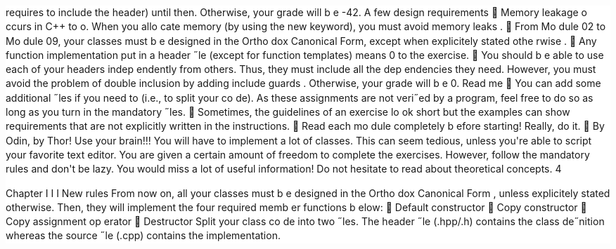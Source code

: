 requires to include the
<algorithm>
header) until then. Otherwise, your grade will
b e -42.
A few design requirements

Memory leakage o ccurs in C++ to o. When you allo cate memory (by using the
new
keyword), you must avoid
memory leaks
.

From Mo dule 02 to Mo dule 09, your classes must b e designed in the
Ortho dox
Canonical Form, except when explicitely stated othe rwise
.

Any function implementation put in a header ˝le (except for function templates)
means 0 to the exercise.

You should b e able to use each of your headers indep endently from others. Thus,
they must include all the dep endencies they need. However, you must avoid the
problem of double inclusion by adding
include guards
. Otherwise, your grade will
b e 0.
Read me

You can add some additional ˝les if you need to (i.e., to split your co de). As these
assignments are not veri˝ed by a program, feel free to do so as long as you turn in
the mandatory ˝les.

Sometimes, the guidelines of an exercise lo ok short but the examples can show
requirements that are not explicitly written in the instructions.

Read each mo dule completely b efore starting! Really, do it.

By Odin, by Thor! Use your brain!!!
You will have to implement a lot of classes. This can seem tedious,
unless you're able to script your favorite text editor.
You are given a certain amount of freedom to complete the exercises.
However, follow the mandatory rules and don't be lazy. You would
miss a lot of useful information! Do not hesitate to read about
theoretical concepts.
4


Chapter I I I
New rules
From now on, all your classes must b e designed in the
Ortho dox Canonical Form
,
unless explicitely stated otherwise. Then, they will implement the four required memb er
functions b elow:

Default constructor

Copy constructor

Copy assignment op erator

Destructor
Split your class co de into two ˝les. The header ˝le (.hpp/.h) contains the class
de˝nition whereas the source ˝le (.cpp) contains the implementation.